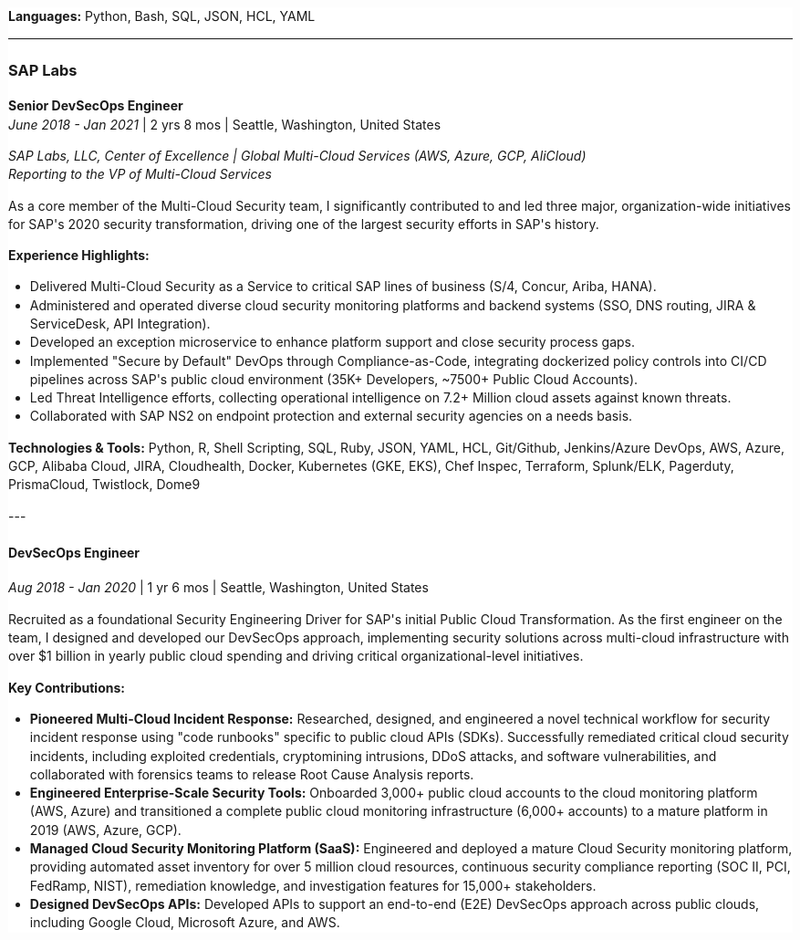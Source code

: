 **Languages:** Python, Bash, SQL, JSON, HCL, YAML

---

### SAP Labs
**Senior DevSecOps Engineer**<br>
*June 2018 - Jan 2021* | 2 yrs 8 mos | Seattle, Washington, United States

*SAP Labs, LLC, Center of Excellence | Global Multi-Cloud Services (AWS, Azure, GCP, AliCloud)*<br>
*Reporting to the VP of Multi-Cloud Services*

As a core member of the Multi-Cloud Security team, I significantly contributed to and led three major, organization-wide initiatives for SAP's 2020 security transformation, driving one of the largest security efforts in SAP's history.

**Experience Highlights:**
- Delivered Multi-Cloud Security as a Service to critical SAP lines of business (S/4, Concur, Ariba, HANA).
- Administered and operated diverse cloud security monitoring platforms and backend systems (SSO, DNS routing, JIRA & ServiceDesk, API Integration).
- Developed an exception microservice to enhance platform support and close security process gaps.
- Implemented "Secure by Default" DevOps through Compliance-as-Code, integrating dockerized policy controls into CI/CD pipelines across SAP's public cloud environment (35K+ Developers, ~7500+ Public Cloud Accounts).
- Led Threat Intelligence efforts, collecting operational intelligence on 7.2+ Million cloud assets against known threats.
- Collaborated with SAP NS2 on endpoint protection and external security agencies on a needs basis.

**Technologies & Tools:** Python, R, Shell Scripting, SQL, Ruby, JSON, YAML, HCL, Git/Github, Jenkins/Azure DevOps, AWS, Azure, GCP, Alibaba Cloud, JIRA, Cloudhealth, Docker, Kubernetes (GKE, EKS), Chef Inspec, Terraform, Splunk/ELK, Pagerduty, PrismaCloud, Twistlock, Dome9

---<br>

#### DevSecOps Engineer<br>
*Aug 2018 - Jan 2020* | 1 yr 6 mos | Seattle, Washington, United States

Recruited as a foundational Security Engineering Driver for SAP's initial Public Cloud Transformation. As the first engineer on the team, I designed and developed our DevSecOps approach, implementing security solutions across multi-cloud infrastructure with over $1 billion in yearly public cloud spending and driving critical organizational-level initiatives.

**Key Contributions:**
- **Pioneered Multi-Cloud Incident Response:** Researched, designed, and engineered a novel technical workflow for security incident response using "code runbooks" specific to public cloud APIs (SDKs). Successfully remediated critical cloud security incidents, including exploited credentials, cryptomining intrusions, DDoS attacks, and software vulnerabilities, and collaborated with forensics teams to release Root Cause Analysis reports.
- **Engineered Enterprise-Scale Security Tools:** Onboarded 3,000+ public cloud accounts to the cloud monitoring platform (AWS, Azure) and transitioned a complete public cloud monitoring infrastructure (6,000+ accounts) to a mature platform in 2019 (AWS, Azure, GCP).
- **Managed Cloud Security Monitoring Platform (SaaS):** Engineered and deployed a mature Cloud Security monitoring platform, providing automated asset inventory for over 5 million cloud resources, continuous security compliance reporting (SOC II, PCI, FedRamp, NIST), remediation knowledge, and investigation features for 15,000+ stakeholders.
- **Designed DevSecOps APIs:** Developed APIs to support an end-to-end (E2E) DevSecOps approach across public clouds, including Google Cloud, Microsoft Azure, and AWS.
